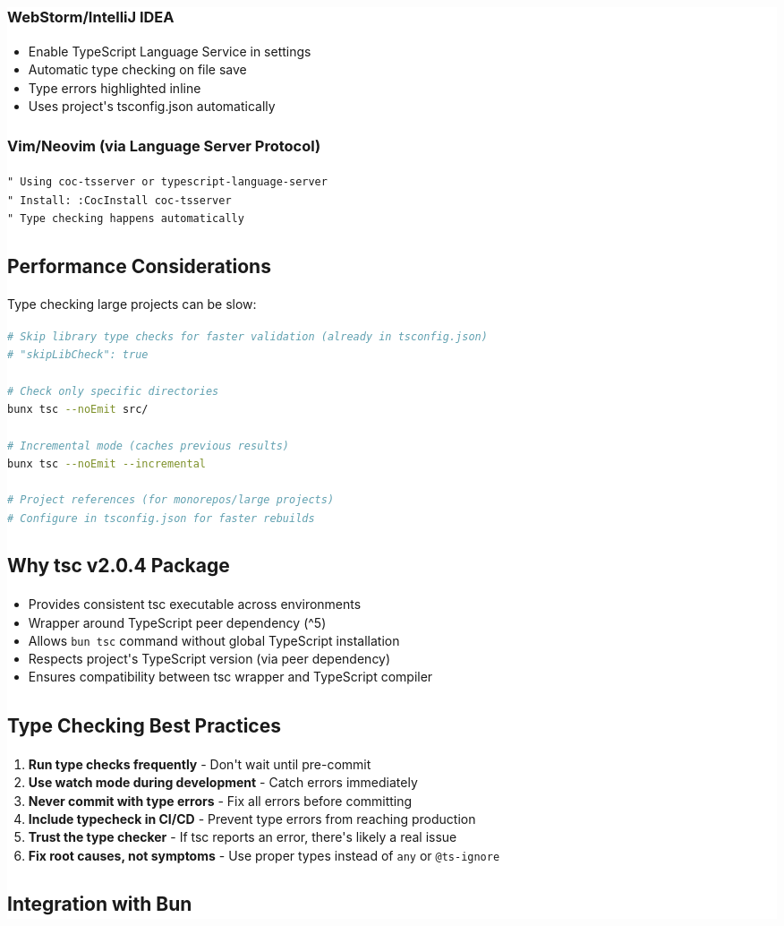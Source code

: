 ### WebStorm/IntelliJ IDEA

- Enable TypeScript Language Service in settings
- Automatic type checking on file save
- Type errors highlighted inline
- Uses project's tsconfig.json automatically

### Vim/Neovim (via Language Server Protocol)

```vim
" Using coc-tsserver or typescript-language-server
" Install: :CocInstall coc-tsserver
" Type checking happens automatically
```

## Performance Considerations

Type checking large projects can be slow:

```bash
# Skip library type checks for faster validation (already in tsconfig.json)
# "skipLibCheck": true

# Check only specific directories
bunx tsc --noEmit src/

# Incremental mode (caches previous results)
bunx tsc --noEmit --incremental

# Project references (for monorepos/large projects)
# Configure in tsconfig.json for faster rebuilds
```

## Why tsc v2.0.4 Package

- Provides consistent tsc executable across environments
- Wrapper around TypeScript peer dependency (^5)
- Allows `bun tsc` command without global TypeScript installation
- Respects project's TypeScript version (via peer dependency)
- Ensures compatibility between tsc wrapper and TypeScript compiler

## Type Checking Best Practices

1. **Run type checks frequently** - Don't wait until pre-commit
2. **Use watch mode during development** - Catch errors immediately
3. **Never commit with type errors** - Fix all errors before committing
4. **Include typecheck in CI/CD** - Prevent type errors from reaching production
5. **Trust the type checker** - If tsc reports an error, there's likely a real issue
6. **Fix root causes, not symptoms** - Use proper types instead of `any` or `@ts-ignore`

## Integration with Bun
